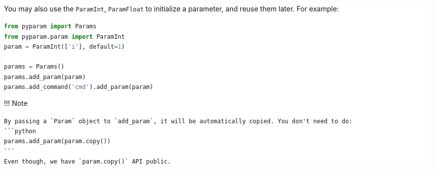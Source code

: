 You may also use the `ParamInt`, `ParamFloat` to initialize a parameter, and reuse them later. For example:

```python
from pyparam import Params
from pyparam.param import ParamInt
param = ParamInt(['i'], default=1)

params = Params()
params.add_param(param)
params.add_command('cmd').add_param(param)
```

!!! Note

    By passing a `Param` object to `add_param`, it will be automatically copied. You don't need to do:
    ```python
    params.add_param(param.copy())
    ```
    Even though, we have `param.copy()` API public.
